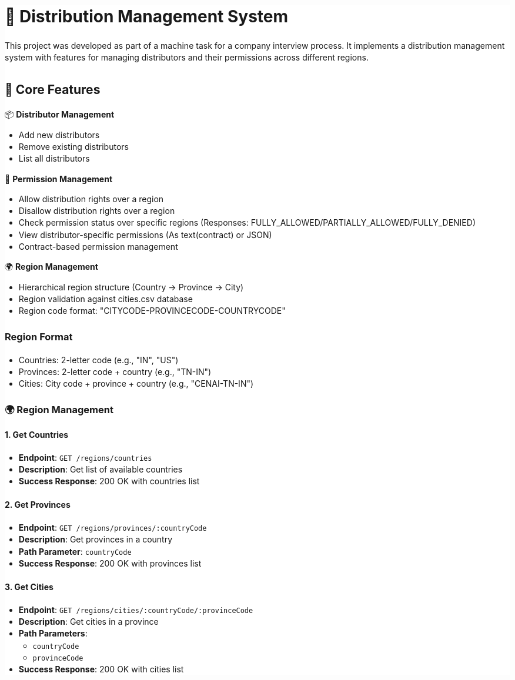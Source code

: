 # 🏢 Distribution Management System

This project was developed as part of a machine task for a company interview process. It implements a distribution management system with features for managing distributors and their permissions across different regions.

## 🎯 Core Features

📦 **Distributor Management**
  - Add new distributors
  - Remove existing distributors
  - List all distributors

🔑 **Permission Management**
  - Allow distribution rights over a region
  - Disallow distribution rights over a region
  - Check permission status over specific regions (Responses: FULLY_ALLOWED/PARTIALLY_ALLOWED/FULLY_DENIED)
  - View distributor-specific permissions (As text(contract) or JSON)
  - Contract-based permission management

🌍 **Region Management**
  - Hierarchical region structure (Country → Province → City)
  - Region validation against cities.csv database
  - Region code format: "CITYCODE-PROVINCECODE-COUNTRYCODE"
  
### Region Format
- Countries: 2-letter code (e.g., "IN", "US")
- Provinces: 2-letter code + country (e.g., "TN-IN")
- Cities: City code + province + country (e.g., "CENAI-TN-IN")

### 🌍 Region Management

#### 1. Get Countries
- **Endpoint**: `GET /regions/countries`
- **Description**: Get list of available countries
- **Success Response**: 200 OK with countries list

#### 2. Get Provinces
- **Endpoint**: `GET /regions/provinces/:countryCode`
- **Description**: Get provinces in a country
- **Path Parameter**: `countryCode`
- **Success Response**: 200 OK with provinces list

#### 3. Get Cities
- **Endpoint**: `GET /regions/cities/:countryCode/:provinceCode`
- **Description**: Get cities in a province
- **Path Parameters**: 
  - `countryCode`
  - `provinceCode`
- **Success Response**: 200 OK with cities list
